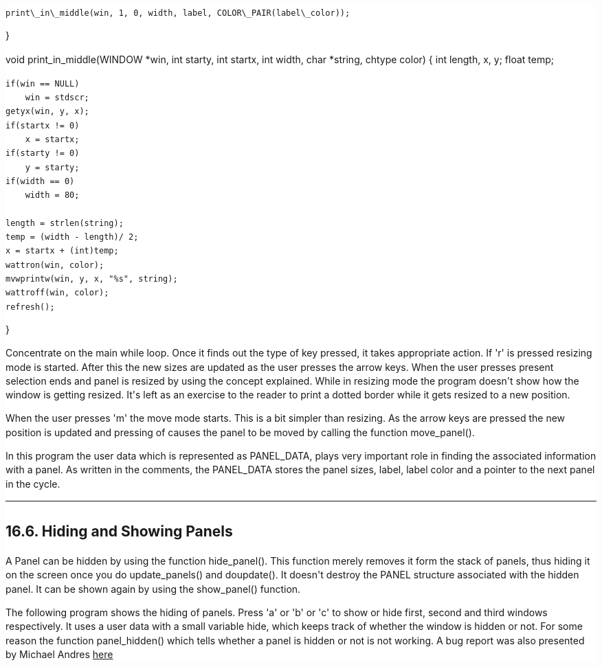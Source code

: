 	print\_in\_middle(win, 1, 0, width, label, COLOR\_PAIR(label\_color));
}

void print\_in\_middle(WINDOW \*win, int starty, int startx, int width, char \*string, chtype color)
{	int length, x, y;
	float temp;

	if(win == NULL)
		win = stdscr;
	getyx(win, y, x);
	if(startx != 0)
		x = startx;
	if(starty != 0)
		y = starty;
	if(width == 0)
		width = 80;

	length = strlen(string);
	temp = (width - length)/ 2;
	x = startx + (int)temp;
	wattron(win, color);
	mvwprintw(win, y, x, "%s", string);
	wattroff(win, color);
	refresh();
}

Concentrate on the main while loop. Once it finds out the type of key pressed, it takes appropriate action. If 'r' is pressed resizing mode is started. After this the new sizes are updated as the user presses the arrow keys. When the user presses <ENTER> present selection ends and panel is resized by using the concept explained. While in resizing mode the program doesn't show how the window is getting resized. It's left as an exercise to the reader to print a dotted border while it gets resized to a new position.

When the user presses 'm' the move mode starts. This is a bit simpler than resizing. As the arrow keys are pressed the new position is updated and pressing of <ENTER> causes the panel to be moved by calling the function move\_panel().

In this program the user data which is represented as PANEL\_DATA, plays very important role in finding the associated information with a panel. As written in the comments, the PANEL\_DATA stores the panel sizes, label, label color and a pointer to the next panel in the cycle.

* * *

16.6. Hiding and Showing Panels
-------------------------------

A Panel can be hidden by using the function hide\_panel(). This function merely removes it form the stack of panels, thus hiding it on the screen once you do update\_panels() and doupdate(). It doesn't destroy the PANEL structure associated with the hidden panel. It can be shown again by using the show\_panel() function.

The following program shows the hiding of panels. Press 'a' or 'b' or 'c' to show or hide first, second and third windows respectively. It uses a user data with a small variable hide, which keeps track of whether the window is hidden or not. For some reason the function panel\_hidden() which tells whether a panel is hidden or not is not working. A bug report was also presented by Michael Andres [here](http://www.geocrawler.com/archives/3/344/1999/9/0/2643549/)
